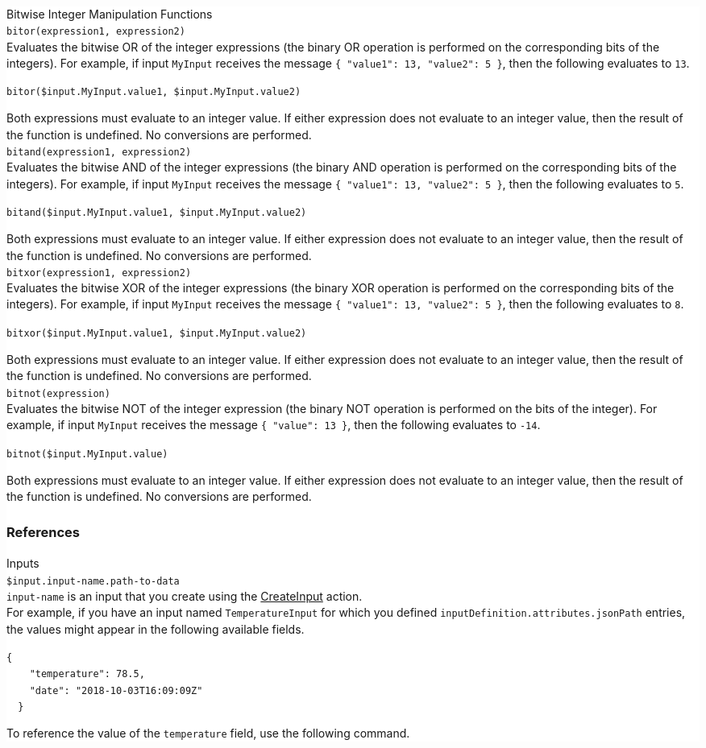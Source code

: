 Bitwise Integer Manipulation Functions    
`bitor(expression1, expression2)`  
Evaluates the bitwise OR of the integer expressions \(the binary OR operation is performed on the corresponding bits of the integers\)\. For example, if input `MyInput` receives the message `{ "value1": 13, "value2": 5 }`, then the following evaluates to `13`\.  

```
bitor($input.MyInput.value1, $input.MyInput.value2)
```
Both expressions must evaluate to an integer value\. If either expression does not evaluate to an integer value, then the result of the function is undefined\. No conversions are performed\.  
`bitand(expression1, expression2)`  
Evaluates the bitwise AND of the integer expressions \(the binary AND operation is performed on the corresponding bits of the integers\)\. For example, if input `MyInput` receives the message `{ "value1": 13, "value2": 5 }`, then the following evaluates to `5`\.   

```
bitand($input.MyInput.value1, $input.MyInput.value2)
```
Both expressions must evaluate to an integer value\. If either expression does not evaluate to an integer value, then the result of the function is undefined\. No conversions are performed\.  
`bitxor(expression1, expression2)`  
Evaluates the bitwise XOR of the integer expressions \(the binary XOR operation is performed on the corresponding bits of the integers\)\. For example, if input `MyInput` receives the message `{ "value1": 13, "value2": 5 }`, then the following evaluates to `8`\.  

```
bitxor($input.MyInput.value1, $input.MyInput.value2)
```
Both expressions must evaluate to an integer value\. If either expression does not evaluate to an integer value, then the result of the function is undefined\. No conversions are performed\.  
`bitnot(expression)`  
Evaluates the bitwise NOT of the integer expression \(the binary NOT operation is performed on the bits of the integer\)\. For example, if input `MyInput` receives the message `{ "value": 13 }`, then the following evaluates to `-14`\.  

```
bitnot($input.MyInput.value)
```
Both expressions must evaluate to an integer value\. If either expression does not evaluate to an integer value, then the result of the function is undefined\. No conversions are performed\.

### References<a name="expression-reference"></a>

Inputs  
`$input.input-name.path-to-data`  
`input-name` is an input that you create using the [CreateInput](https://docs.aws.amazon.com/iotevents/latest/apireference/API_CreateInput.html) action\.  
For example, if you have an input named `TemperatureInput` for which you defined `inputDefinition.attributes.jsonPath` entries, the values might appear in the following available fields\.  

```
{
    "temperature": 78.5,
    "date": "2018-10-03T16:09:09Z"
  }
```
To reference the value of the `temperature` field, use the following command\.  
